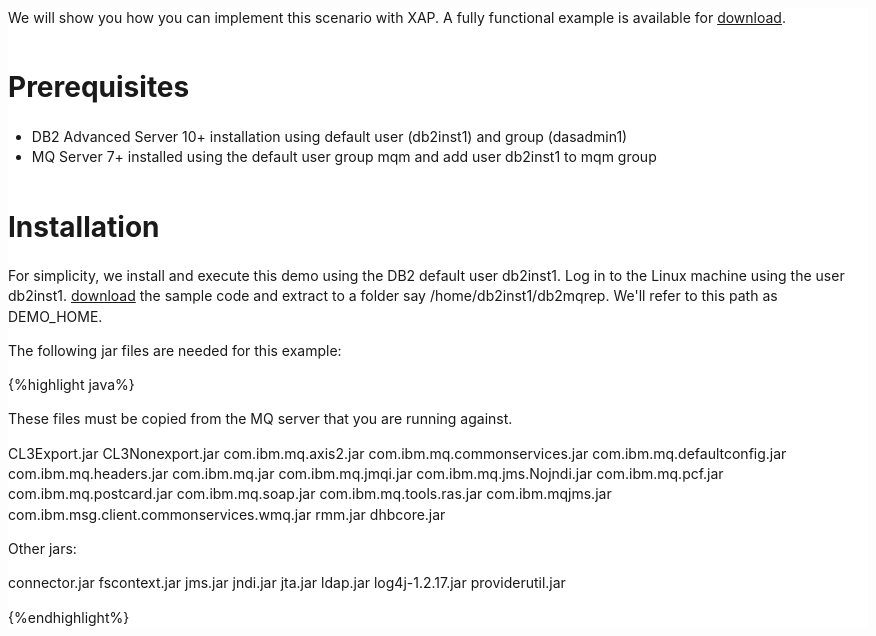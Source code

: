 

 We will show you how you can implement this scenario with XAP. A fully functional example is available for [download](/download_files/sbp/db2gs.jar).


# Prerequisites
 - DB2 Advanced Server 10+ installation using default user (db2inst1) and group (dasadmin1)
 - MQ Server 7+ installed using the default user group mqm and add user db2inst1 to mqm group


# Installation
 For simplicity, we install and execute this demo using the DB2 default user db2inst1. Log in to the Linux machine using the user db2inst1. [download](/download_files/sbp/db2gs.jar) the sample code and extract to a folder say /home/db2inst1/db2mqrep. We'll refer to this path as DEMO_HOME.

 The following jar files are needed for this example:

 {%highlight java%}

 These files must be copied from the MQ server that you are running against.

 CL3Export.jar
 CL3Nonexport.jar
 com.ibm.mq.axis2.jar
 com.ibm.mq.commonservices.jar
 com.ibm.mq.defaultconfig.jar
 com.ibm.mq.headers.jar
 com.ibm.mq.jar
 com.ibm.mq.jmqi.jar
 com.ibm.mq.jms.Nojndi.jar
 com.ibm.mq.pcf.jar
 com.ibm.mq.postcard.jar
 com.ibm.mq.soap.jar
 com.ibm.mq.tools.ras.jar
 com.ibm.mqjms.jar
 com.ibm.msg.client.commonservices.wmq.jar
 rmm.jar
 dhbcore.jar

 Other jars:

 connector.jar
 fscontext.jar
 jms.jar
 jndi.jar
 jta.jar
 ldap.jar
 log4j-1.2.17.jar
 providerutil.jar

 {%endhighlight%}


